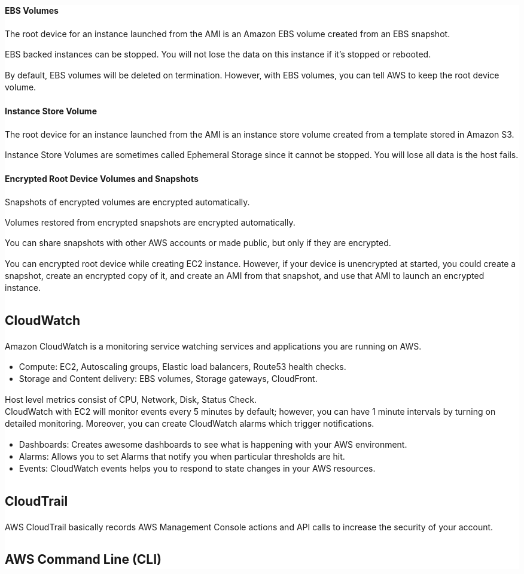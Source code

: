 #### EBS Volumes

The root device for an instance launched from the AMI is an Amazon EBS volume created from an EBS snapshot.  

EBS backed instances can be stopped. You will not lose the data on this instance if it’s stopped or rebooted.  

By default, EBS volumes will be deleted on termination. However, with EBS volumes, you can tell AWS to keep the root device volume.

#### Instance Store Volume

The root device for an instance launched from the AMI is an instance store volume created from a template stored in Amazon S3.  

Instance Store Volumes are sometimes called Ephemeral Storage since it cannot be stopped. You will lose all data is the host fails.

#### Encrypted Root Device Volumes and Snapshots

Snapshots of encrypted volumes are encrypted automatically.  

Volumes restored from encrypted snapshots are encrypted automatically.  

You can share snapshots with other AWS accounts or made public, but only if they are encrypted.  

You can encrypted root device while creating EC2 instance. However, if your device is unencrypted at started, you could create a snapshot, create an encrypted copy of it, and create an AMI from that snapshot, and use that AMI to launch an encrypted instance.

CloudWatch
----------

Amazon CloudWatch is a monitoring service watching services and applications you are running on AWS.

*   Compute: EC2, Autoscaling groups, Elastic load balancers, Route53 health checks.
*   Storage and Content delivery: EBS volumes, Storage gateways, CloudFront.

Host level metrics consist of CPU, Network, Disk, Status Check.  
CloudWatch with EC2 will monitor events every 5 minutes by default; however, you can have 1 minute intervals by turning on detailed monitoring. Moreover, you can create CloudWatch alarms which trigger notifications.

*   Dashboards: Creates awesome dashboards to see what is happening with your AWS environment.
*   Alarms: Allows you to set Alarms that notify you when particular thresholds are hit.
*   Events: CloudWatch events helps you to respond to state changes in your AWS resources.

## CloudTrail

AWS CloudTrail basically records AWS Management Console actions and API calls to increase the security of your account.

## AWS Command Line (CLI)
